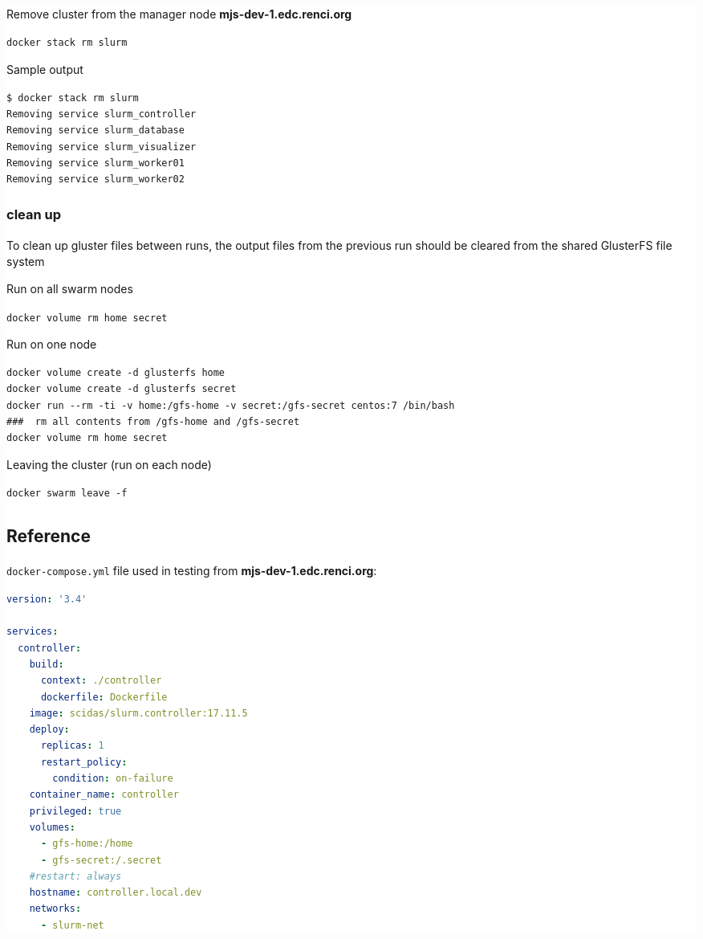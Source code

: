 Remove cluster from the manager node **mjs-dev-1.edc.renci.org**

```
docker stack rm slurm
```

Sample output

```console
$ docker stack rm slurm
Removing service slurm_controller
Removing service slurm_database
Removing service slurm_visualizer
Removing service slurm_worker01
Removing service slurm_worker02
```

### clean up

To clean up gluster files between runs, the output files from the previous run should be cleared from the shared GlusterFS file system

Run on all swarm nodes

```
docker volume rm home secret
```

Run on one node

```
docker volume create -d glusterfs home
docker volume create -d glusterfs secret
docker run --rm -ti -v home:/gfs-home -v secret:/gfs-secret centos:7 /bin/bash
###  rm all contents from /gfs-home and /gfs-secret
docker volume rm home secret
```

Leaving the cluster (run on each node)

```
docker swarm leave -f
```

## Reference

`docker-compose.yml` file used in testing from **mjs-dev-1.edc.renci.org**:

```yaml
version: '3.4'

services:
  controller:
    build:
      context: ./controller
      dockerfile: Dockerfile
    image: scidas/slurm.controller:17.11.5
    deploy:
      replicas: 1
      restart_policy:
        condition: on-failure
    container_name: controller
    privileged: true
    volumes:
      - gfs-home:/home
      - gfs-secret:/.secret
    #restart: always
    hostname: controller.local.dev
    networks:
      - slurm-net
```
